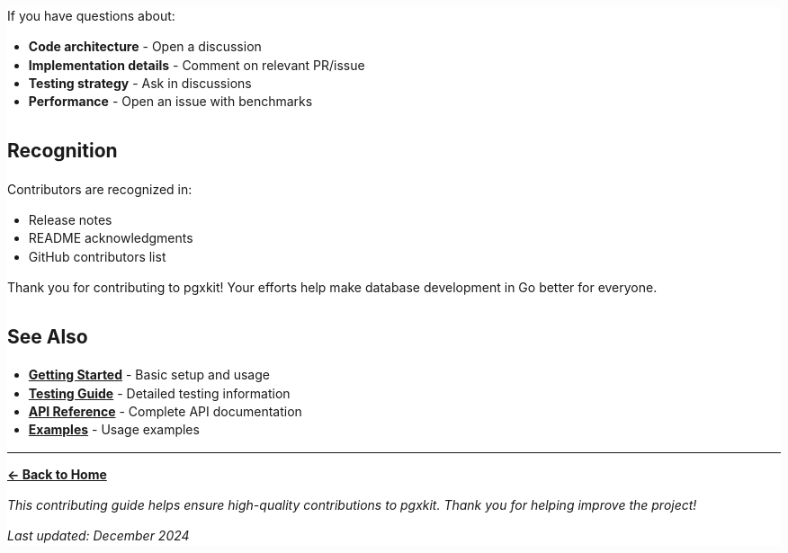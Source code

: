 If you have questions about:
- **Code architecture** - Open a discussion
- **Implementation details** - Comment on relevant PR/issue
- **Testing strategy** - Ask in discussions
- **Performance** - Open an issue with benchmarks

## Recognition

Contributors are recognized in:
- Release notes
- README acknowledgments
- GitHub contributors list

Thank you for contributing to pgxkit! Your efforts help make database development in Go better for everyone.

## See Also

- **[Getting Started](Getting-Started)** - Basic setup and usage
- **[Testing Guide](Testing-Guide)** - Detailed testing information
- **[API Reference](API-Reference)** - Complete API documentation
- **[Examples](Examples)** - Usage examples

---

**[← Back to Home](Home)**

*This contributing guide helps ensure high-quality contributions to pgxkit. Thank you for helping improve the project!*

*Last updated: December 2024* 